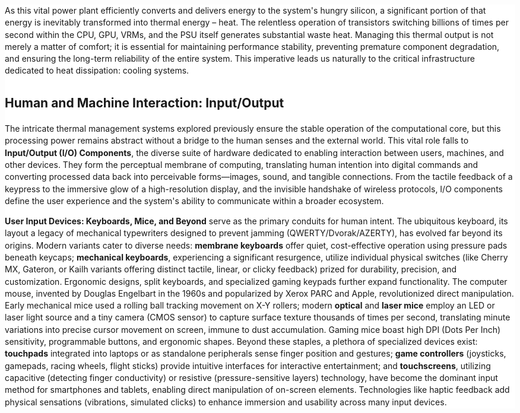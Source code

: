 As this vital power plant efficiently converts and delivers energy to the system's hungry silicon, a significant portion of that energy is inevitably transformed into thermal energy – heat. The relentless operation of transistors switching billions of times per second within the CPU, GPU, VRMs, and the PSU itself generates substantial waste heat. Managing this thermal output is not merely a matter of comfort; it is essential for maintaining performance stability, preventing premature component degradation, and ensuring the long-term reliability of the entire system. This imperative leads us naturally to the critical infrastructure dedicated to heat dissipation: cooling systems.

## Human and Machine Interaction: Input/Output

The intricate thermal management systems explored previously ensure the stable operation of the computational core, but this processing power remains abstract without a bridge to the human senses and the external world. This vital role falls to **Input/Output (I/O) Components**, the diverse suite of hardware dedicated to enabling interaction between users, machines, and other devices. They form the perceptual membrane of computing, translating human intention into digital commands and converting processed data back into perceivable forms—images, sound, and tangible connections. From the tactile feedback of a keypress to the immersive glow of a high-resolution display, and the invisible handshake of wireless protocols, I/O components define the user experience and the system's ability to communicate within a broader ecosystem.

**User Input Devices: Keyboards, Mice, and Beyond** serve as the primary conduits for human intent. The ubiquitous keyboard, its layout a legacy of mechanical typewriters designed to prevent jamming (QWERTY/Dvorak/AZERTY), has evolved far beyond its origins. Modern variants cater to diverse needs: **membrane keyboards** offer quiet, cost-effective operation using pressure pads beneath keycaps; **mechanical keyboards**, experiencing a significant resurgence, utilize individual physical switches (like Cherry MX, Gateron, or Kailh variants offering distinct tactile, linear, or clicky feedback) prized for durability, precision, and customization. Ergonomic designs, split keyboards, and specialized gaming keypads further expand functionality. The computer mouse, invented by Douglas Engelbart in the 1960s and popularized by Xerox PARC and Apple, revolutionized direct manipulation. Early mechanical mice used a rolling ball tracking movement on X-Y rollers; modern **optical** and **laser mice** employ an LED or laser light source and a tiny camera (CMOS sensor) to capture surface texture thousands of times per second, translating minute variations into precise cursor movement on screen, immune to dust accumulation. Gaming mice boast high DPI (Dots Per Inch) sensitivity, programmable buttons, and ergonomic shapes. Beyond these staples, a plethora of specialized devices exist: **touchpads** integrated into laptops or as standalone peripherals sense finger position and gestures; **game controllers** (joysticks, gamepads, racing wheels, flight sticks) provide intuitive interfaces for interactive entertainment; and **touchscreens**, utilizing capacitive (detecting finger conductivity) or resistive (pressure-sensitive layers) technology, have become the dominant input method for smartphones and tablets, enabling direct manipulation of on-screen elements. Technologies like haptic feedback add physical sensations (vibrations, simulated clicks) to enhance immersion and usability across many input devices.
